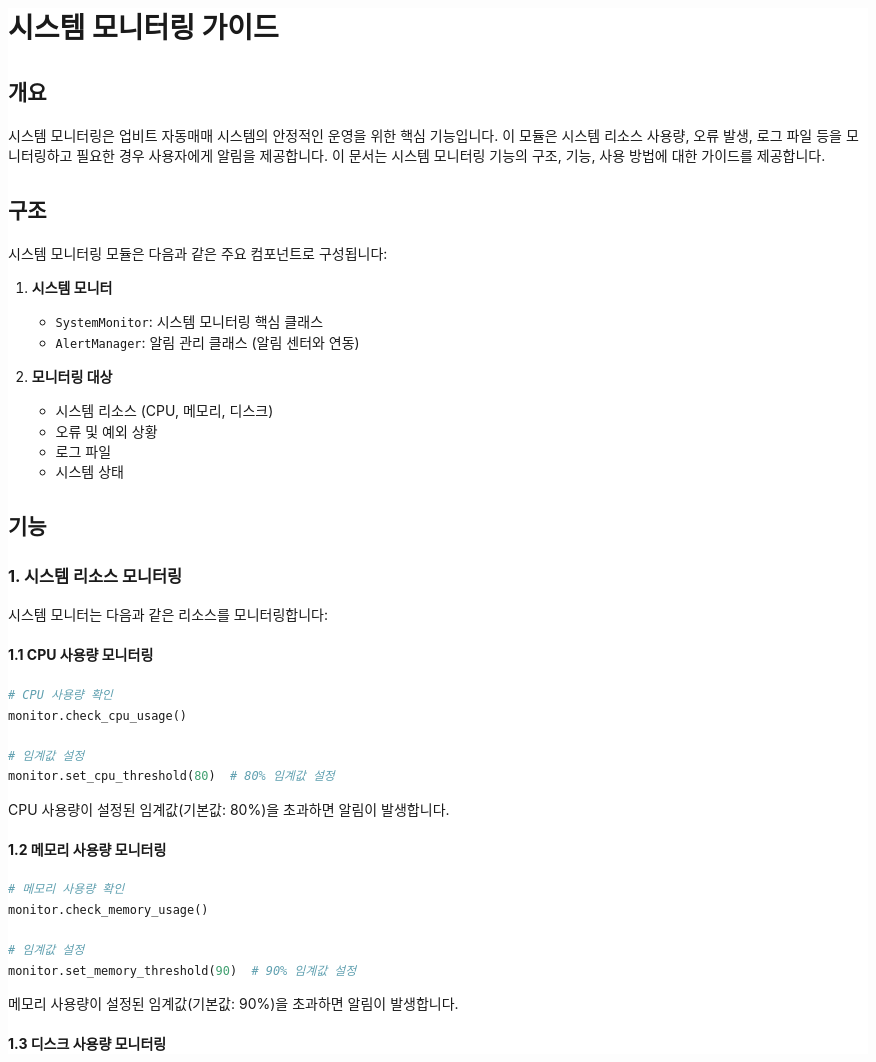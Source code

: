 # 시스템 모니터링 가이드

## 개요

시스템 모니터링은 업비트 자동매매 시스템의 안정적인 운영을 위한 핵심 기능입니다. 이 모듈은 시스템 리소스 사용량, 오류 발생, 로그 파일 등을 모니터링하고 필요한 경우 사용자에게 알림을 제공합니다. 이 문서는 시스템 모니터링 기능의 구조, 기능, 사용 방법에 대한 가이드를 제공합니다.

## 구조

시스템 모니터링 모듈은 다음과 같은 주요 컴포넌트로 구성됩니다:

1. **시스템 모니터**
   - `SystemMonitor`: 시스템 모니터링 핵심 클래스
   - `AlertManager`: 알림 관리 클래스 (알림 센터와 연동)

2. **모니터링 대상**
   - 시스템 리소스 (CPU, 메모리, 디스크)
   - 오류 및 예외 상황
   - 로그 파일
   - 시스템 상태

## 기능

### 1. 시스템 리소스 모니터링

시스템 모니터는 다음과 같은 리소스를 모니터링합니다:

#### 1.1 CPU 사용량 모니터링

```python
# CPU 사용량 확인
monitor.check_cpu_usage()

# 임계값 설정
monitor.set_cpu_threshold(80)  # 80% 임계값 설정
```

CPU 사용량이 설정된 임계값(기본값: 80%)을 초과하면 알림이 발생합니다.

#### 1.2 메모리 사용량 모니터링

```python
# 메모리 사용량 확인
monitor.check_memory_usage()

# 임계값 설정
monitor.set_memory_threshold(90)  # 90% 임계값 설정
```

메모리 사용량이 설정된 임계값(기본값: 90%)을 초과하면 알림이 발생합니다.

#### 1.3 디스크 사용량 모니터링
